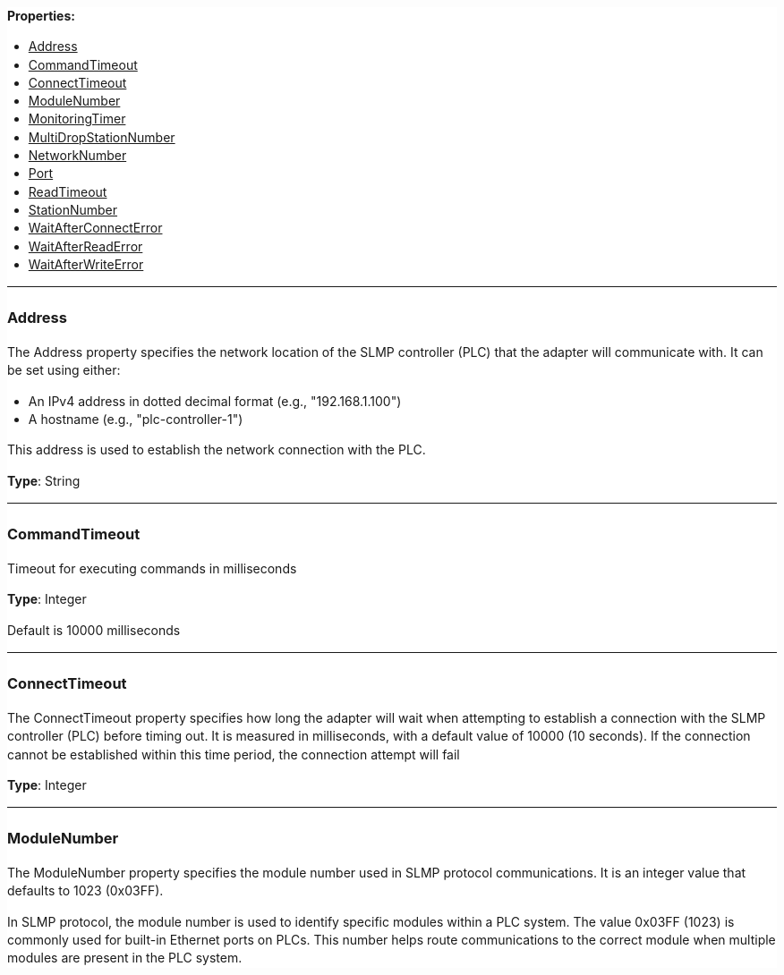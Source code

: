 **Properties:**
- [Address](#address)
- [CommandTimeout](#commandtimeout)
- [ConnectTimeout](#connecttimeout)
- [ModuleNumber](#modulenumber)
- [MonitoringTimer](#monitoringtimer)
- [MultiDropStationNumber](#multidropstationnumber)
- [NetworkNumber](#networknumber)
- [Port](#port)
- [ReadTimeout](#readtimeout)
- [StationNumber](#stationnumber)
- [WaitAfterConnectError](#waitafterconnecterror)
- [WaitAfterReadError](#waitafterreaderror)
- [WaitAfterWriteError](#waitafterwriteerror)

---
### Address
The Address property specifies the network location of the SLMP controller (PLC) that the adapter will communicate with. It can be set using either:

- An IPv4 address in dotted decimal format (e.g., "192.168.1.100") 
- A hostname (e.g., "plc-controller-1")

This address is used to establish the network connection with the PLC.

**Type**: String

---
### CommandTimeout
Timeout for executing commands in milliseconds

**Type**: Integer

Default is 10000 milliseconds

---
### ConnectTimeout
The ConnectTimeout property specifies how long the adapter will wait when attempting to establish a connection with the SLMP controller (PLC) before timing out. It is measured in milliseconds, with a default value of 10000 (10 seconds). If the connection cannot be established within this time period, the connection attempt will fail

**Type**: Integer

---
### ModuleNumber
The ModuleNumber property specifies the module number used in SLMP protocol communications. It is an integer value that defaults to 1023 (0x03FF).

In SLMP protocol, the module number is used to identify specific modules within a PLC system. The value 0x03FF (1023) is commonly used for built-in Ethernet ports on PLCs. This number helps route communications to the correct module when multiple modules are present in the PLC system.
